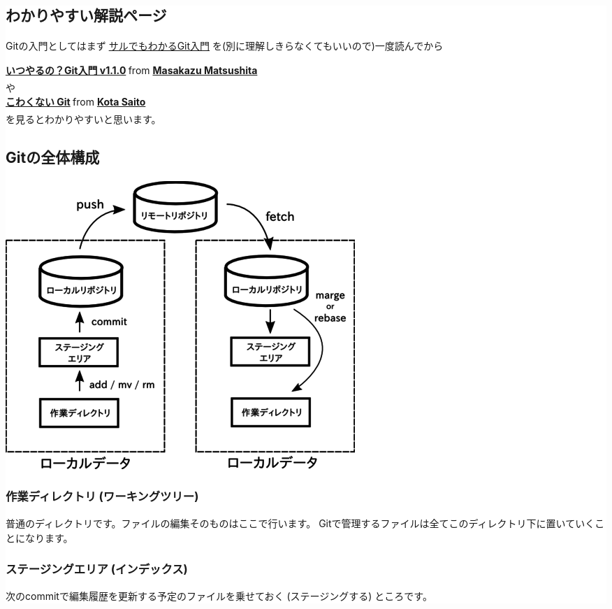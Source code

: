 
わかりやすい解説ページ
--------------------------------------------------------------------------------
Gitの入門としてはまず
[サルでもわかるGit入門](http://www.backlog.jp/git-guide/)
を(別に理解しきらなくてもいいので)一度読んでから
<iframe src="http://www.slideshare.net/slideshow/embed_code/key/7IDVMiiin2fCMx" width="425" height="355" frameborder="0" marginwidth="0" marginheight="0" scrolling="no" style="border:1px solid #CCC; border-width:1px; margin-bottom:5px; max-width: 100%;" allowfullscreen> </iframe> <div style="margin-bottom:5px"> <strong> <a href="http://www.slideshare.net/matsukaz/git-28304397" title="いつやるの？Git入門 v1.1.0" target="_blank">いつやるの？Git入門 v1.1.0</a> </strong> from <strong><a href="http://www.slideshare.net/matsukaz" target="_blank">Masakazu Matsushita</a></strong> </div>
や
<iframe src="http://www.slideshare.net/slideshow/embed_code/key/us6QLyLgaRMCyy" width="425" height="355" frameborder="0" marginwidth="0" marginheight="0" scrolling="no" style="border:1px solid #CCC; border-width:1px; margin-bottom:5px; max-width: 100%;" allowfullscreen> </iframe> <div style="margin-bottom:5px"> <strong> <a href="http://www.slideshare.net/kotas/git-15276118" title="こわくない Git" target="_blank">こわくない Git</a> </strong> from <strong><a href="http://www.slideshare.net/kotas" target="_blank">Kota Saito</a></strong> </div>
を見るとわかりやすいと思います。


Gitの全体構成
--------------------------------------------------------------------------------
![Gitの構成](figure/git.png)

### 作業ディレクトリ (ワーキングツリー)
普通のディレクトリです。ファイルの編集そのものはここで行います。
Gitで管理するファイルは全てこのディレクトリ下に置いていくことになります。

### ステージングエリア (インデックス)
次のcommitで編集履歴を更新する予定のファイルを乗せておく
(ステージングする) ところです。
